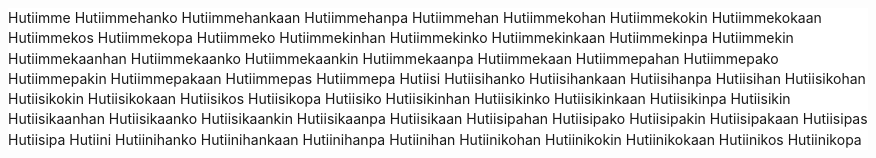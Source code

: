 Hutiimme
Hutiimmehanko
Hutiimmehankaan
Hutiimmehanpa
Hutiimmehan
Hutiimmekohan
Hutiimmekokin
Hutiimmekokaan
Hutiimmekos
Hutiimmekopa
Hutiimmeko
Hutiimmekinhan
Hutiimmekinko
Hutiimmekinkaan
Hutiimmekinpa
Hutiimmekin
Hutiimmekaanhan
Hutiimmekaanko
Hutiimmekaankin
Hutiimmekaanpa
Hutiimmekaan
Hutiimmepahan
Hutiimmepako
Hutiimmepakin
Hutiimmepakaan
Hutiimmepas
Hutiimmepa
Hutiisi
Hutiisihanko
Hutiisihankaan
Hutiisihanpa
Hutiisihan
Hutiisikohan
Hutiisikokin
Hutiisikokaan
Hutiisikos
Hutiisikopa
Hutiisiko
Hutiisikinhan
Hutiisikinko
Hutiisikinkaan
Hutiisikinpa
Hutiisikin
Hutiisikaanhan
Hutiisikaanko
Hutiisikaankin
Hutiisikaanpa
Hutiisikaan
Hutiisipahan
Hutiisipako
Hutiisipakin
Hutiisipakaan
Hutiisipas
Hutiisipa
Hutiini
Hutiinihanko
Hutiinihankaan
Hutiinihanpa
Hutiinihan
Hutiinikohan
Hutiinikokin
Hutiinikokaan
Hutiinikos
Hutiinikopa